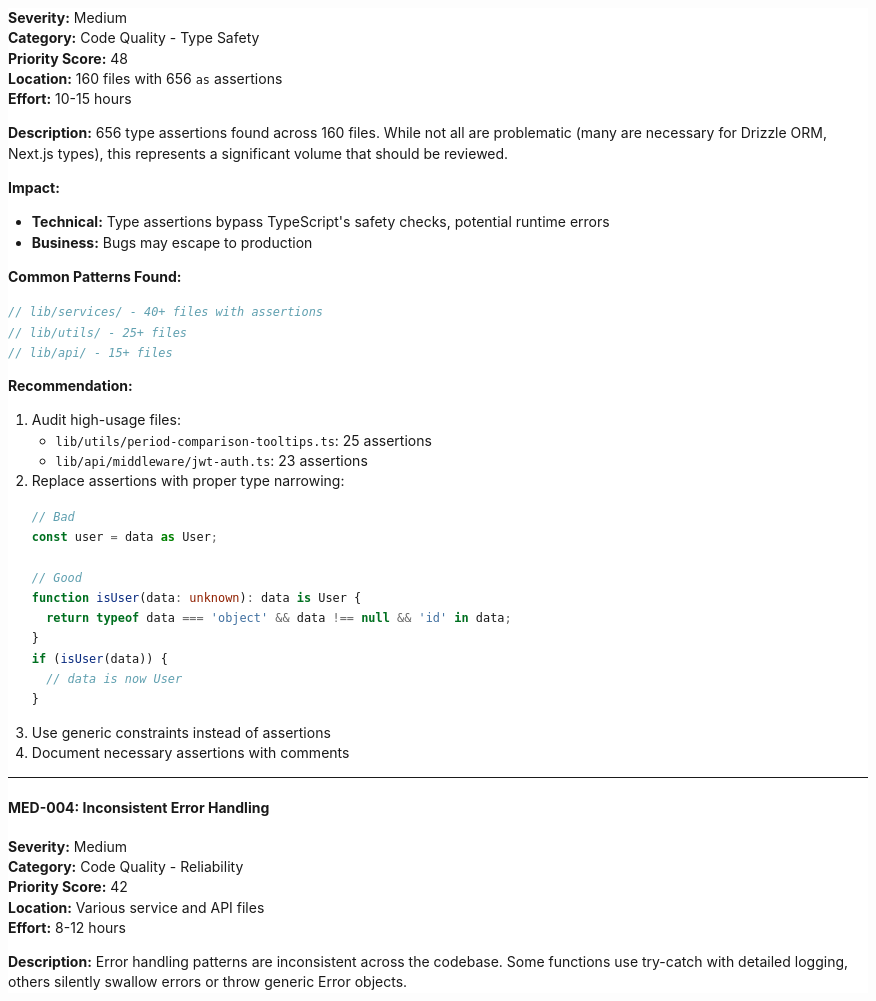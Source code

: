 **Severity:** Medium  
**Category:** Code Quality - Type Safety  
**Priority Score:** 48  
**Location:** 160 files with 656 ` as ` assertions  
**Effort:** 10-15 hours

**Description:**
656 type assertions found across 160 files. While not all are problematic (many are necessary for Drizzle ORM, Next.js types), this represents a significant volume that should be reviewed.

**Impact:**
- **Technical:** Type assertions bypass TypeScript's safety checks, potential runtime errors
- **Business:** Bugs may escape to production

**Common Patterns Found:**
```typescript
// lib/services/ - 40+ files with assertions
// lib/utils/ - 25+ files
// lib/api/ - 15+ files
```

**Recommendation:**
1. Audit high-usage files:
   - `lib/utils/period-comparison-tooltips.ts`: 25 assertions
   - `lib/api/middleware/jwt-auth.ts`: 23 assertions
2. Replace assertions with proper type narrowing:
   ```typescript
   // Bad
   const user = data as User;
   
   // Good
   function isUser(data: unknown): data is User {
     return typeof data === 'object' && data !== null && 'id' in data;
   }
   if (isUser(data)) {
     // data is now User
   }
   ```
3. Use generic constraints instead of assertions
4. Document necessary assertions with comments

---

#### MED-004: Inconsistent Error Handling

**Severity:** Medium  
**Category:** Code Quality - Reliability  
**Priority Score:** 42  
**Location:** Various service and API files  
**Effort:** 8-12 hours

**Description:**
Error handling patterns are inconsistent across the codebase. Some functions use try-catch with detailed logging, others silently swallow errors or throw generic Error objects.
